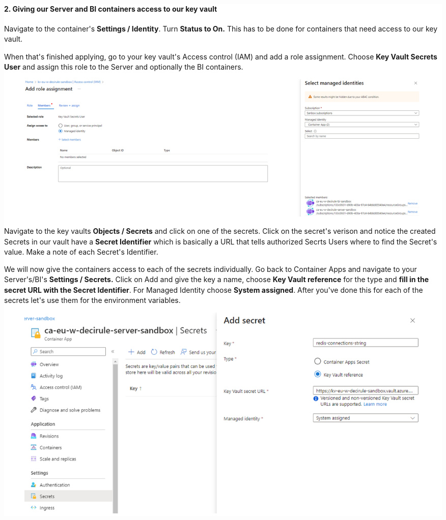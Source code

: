 #### &#x20;  2. Giving our Server and BI containers access to our key vault

Navigate to the container's **Settings / Identity**. Turn **Status to On.** This has to be done for containers that need access to our key vault.

When that's finished applying, go to your key vault's Access control (IAM) and add a role assignment. Choose **Key Vault Secrets User** and assign this role to the Server and optionally the BI containers.&#x20;

<figure><img src="../../../.gitbook/assets/image (309).png" alt=""><figcaption></figcaption></figure>

Navigate to the key vaults **Objects / Secrets** and click on one of the secrets. Click on the secret's verison and notice the created Secrets in our vault have a **Secret Identifier** which is basically a URL that tells authorized Secrts Users where to find the Secret's value. Make a note of each Secret's Identifier.

We will now give the containers access to each of the secrets individually. Go back to Container Apps and navigate to your Server's/BI's **Settings / Secrets.** Click on Add and give the key a name, choose **Key Vault reference** for the type and **fill in the secret URL with the Secret Identifier**. For Managed Identity choose **System assigned**. After you've done this for each of the secrets let's use them for the environment variables.

<figure><img src="../../../.gitbook/assets/image (310).png" alt=""><figcaption></figcaption></figure>

